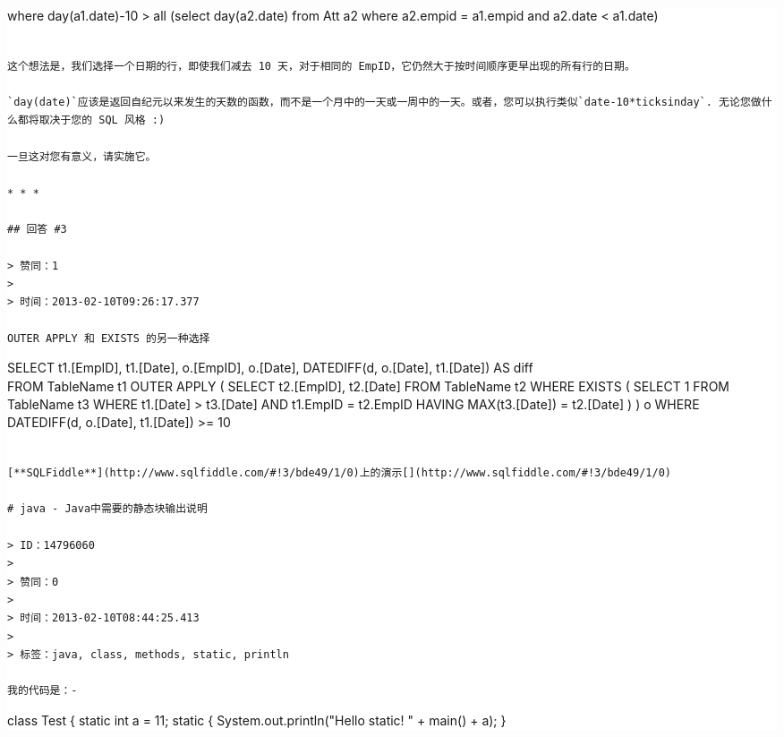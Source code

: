 where day(a1.date)-10 > all
(select day(a2.date) from Att a2 where a2.empid = a1.empid and a2.date < a1.date) 
```

这个想法是，我们选择一个日期的行，即使我们减去 10 天，对于相同的 EmpID，它仍然大于按时间顺序更早出现的所有行的日期。

`day(date)`应该是返回自纪元以来发生的天数的函数，而不是一个月中的一天或一周中的一天。或者，您可以执行类似`date-10*ticksinday`. 无论您做什么都将取决于您的 SQL 风格 :)

一旦这对您有意义，请实施它。

* * *

## 回答 #3

> 赞同：1
> 
> 时间：2013-02-10T09:26:17.377

OUTER APPLY 和 EXISTS 的另一种选择

```
SELECT t1.[EmpID], t1.[Date], o.[EmpID], o.[Date],
       DATEDIFF(d, o.[Date], t1.[Date]) AS diff        
FROM TableName t1 
OUTER APPLY (
             SELECT t2.[EmpID], t2.[Date]
             FROM TableName t2
             WHERE EXISTS (
                           SELECT 1
                           FROM TableName t3
                           WHERE  t1.[Date] > t3.[Date] 
                             AND t1.EmpID = t2.EmpID
                           HAVING MAX(t3.[Date]) = t2.[Date]
                           ) 
             ) o
WHERE DATEDIFF(d, o.[Date], t1.[Date]) >= 10 
```

[**SQLFiddle**](http://www.sqlfiddle.com/#!3/bde49/1/0)上的演示[](http://www.sqlfiddle.com/#!3/bde49/1/0)

# java - Java中需要的静态块输出说明

> ID：14796060
> 
> 赞同：0
> 
> 时间：2013-02-10T08:44:25.413
> 
> 标签：java, class, methods, static, println

我的代码是：-

```
class Test
{
  static int a = 11;
  static
  {
    System.out.println("Hello static! " + main() + a);
  }
